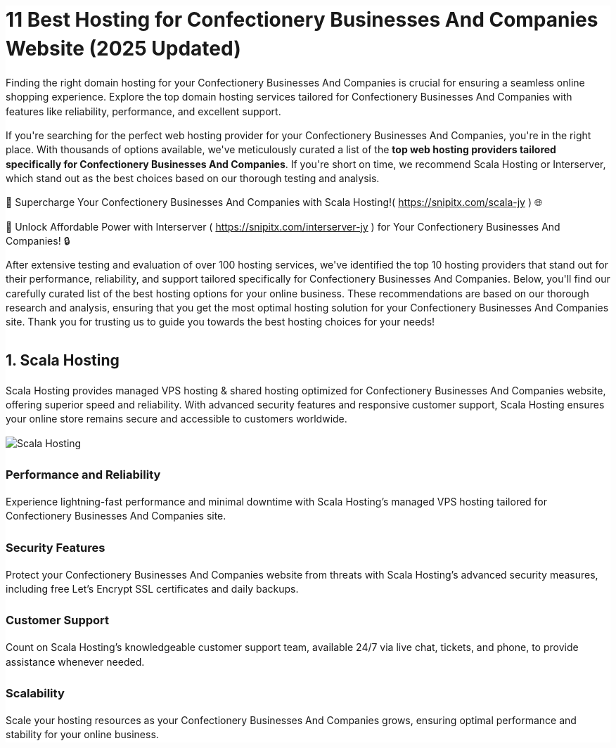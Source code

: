 # 11 Best Hosting for Confectionery Businesses And Companies Website (2025 Updated)

Finding the right domain hosting for your Confectionery Businesses And Companies is crucial for ensuring a seamless online shopping experience. Explore the top domain hosting services tailored for Confectionery Businesses And Companies with features like reliability, performance, and excellent support.

If you're searching for the perfect web hosting provider for your Confectionery Businesses And Companies, you're in the right place. With thousands of options available, we've meticulously curated a list of the **top web hosting providers tailored specifically for Confectionery Businesses And Companies**. If you're short on time, we recommend Scala Hosting or Interserver, which stand out as the best choices based on our thorough testing and analysis.

🚀 Supercharge Your Confectionery Businesses And Companies with Scala Hosting!( https://snipitx.com/scala-jy ) 🌐 

💸 Unlock Affordable Power with Interserver ( https://snipitx.com/interserver-jy ) for Your Confectionery Businesses And Companies! 🔒

After extensive testing and evaluation of over 100 hosting services, we've identified the top 10 hosting providers that stand out for their performance, reliability, and support tailored specifically for Confectionery Businesses And Companies. Below, you'll find our carefully curated list of the best hosting options for your online business. These recommendations are based on our thorough research and analysis, ensuring that you get the most optimal hosting solution for your Confectionery Businesses And Companies site. Thank you for trusting us to guide you towards the best hosting choices for your needs!

## 1. Scala Hosting

Scala Hosting provides managed VPS hosting & shared hosting optimized for Confectionery Businesses And Companies website, offering superior speed and reliability. With advanced security features and responsive customer support, Scala Hosting ensures your online store remains secure and accessible to customers worldwide.

![Scala Hosting](https://i.imgur.com/uJ5JIK3.png "Scala Web Hosting")

### Performance and Reliability
Experience lightning-fast performance and minimal downtime with Scala Hosting’s managed VPS hosting tailored for Confectionery Businesses And Companies site.

### Security Features
Protect your Confectionery Businesses And Companies website from threats with Scala Hosting’s advanced security measures, including free Let’s Encrypt SSL certificates and daily backups.

### Customer Support
Count on Scala Hosting’s knowledgeable customer support team, available 24/7 via live chat, tickets, and phone, to provide assistance whenever needed.

### Scalability
Scale your hosting resources as your Confectionery Businesses And Companies grows, ensuring optimal performance and stability for your online business.
